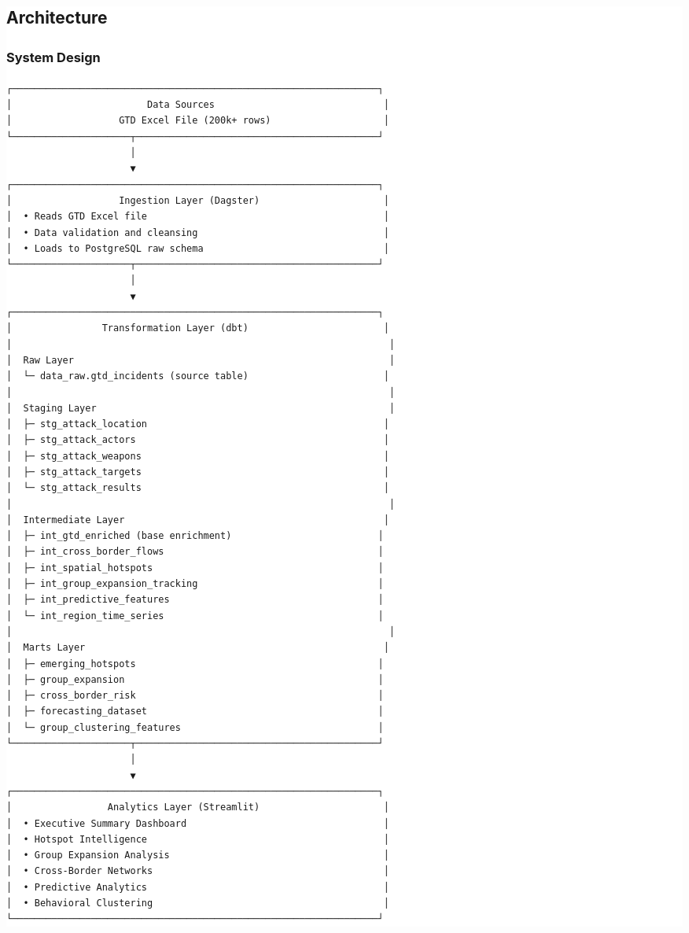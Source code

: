 ## Architecture

### System Design

```
┌─────────────────────────────────────────────────────────────────┐
│                        Data Sources                              │
│                   GTD Excel File (200k+ rows)                    │
└─────────────────────┬───────────────────────────────────────────┘
                      │
                      ▼
┌─────────────────────────────────────────────────────────────────┐
│                   Ingestion Layer (Dagster)                      │
│  • Reads GTD Excel file                                          │
│  • Data validation and cleansing                                 │
│  • Loads to PostgreSQL raw schema                                │
└─────────────────────┬───────────────────────────────────────────┘
                      │
                      ▼
┌─────────────────────────────────────────────────────────────────┐
│                Transformation Layer (dbt)                        │
│                                                                   │
│  Raw Layer                                                        │
│  └─ data_raw.gtd_incidents (source table)                        │
│                                                                   │
│  Staging Layer                                                    │
│  ├─ stg_attack_location                                          │
│  ├─ stg_attack_actors                                            │
│  ├─ stg_attack_weapons                                           │
│  ├─ stg_attack_targets                                           │
│  └─ stg_attack_results                                           │
│                                                                   │
│  Intermediate Layer                                              │
│  ├─ int_gtd_enriched (base enrichment)                          │
│  ├─ int_cross_border_flows                                      │
│  ├─ int_spatial_hotspots                                        │
│  ├─ int_group_expansion_tracking                                │
│  ├─ int_predictive_features                                     │
│  └─ int_region_time_series                                      │
│                                                                   │
│  Marts Layer                                                     │
│  ├─ emerging_hotspots                                           │
│  ├─ group_expansion                                             │
│  ├─ cross_border_risk                                           │
│  ├─ forecasting_dataset                                         │
│  └─ group_clustering_features                                   │
└─────────────────────┬───────────────────────────────────────────┘
                      │
                      ▼
┌─────────────────────────────────────────────────────────────────┐
│                 Analytics Layer (Streamlit)                      │
│  • Executive Summary Dashboard                                   │
│  • Hotspot Intelligence                                          │
│  • Group Expansion Analysis                                      │
│  • Cross-Border Networks                                         │
│  • Predictive Analytics                                          │
│  • Behavioral Clustering                                         │
└─────────────────────────────────────────────────────────────────┘
```
